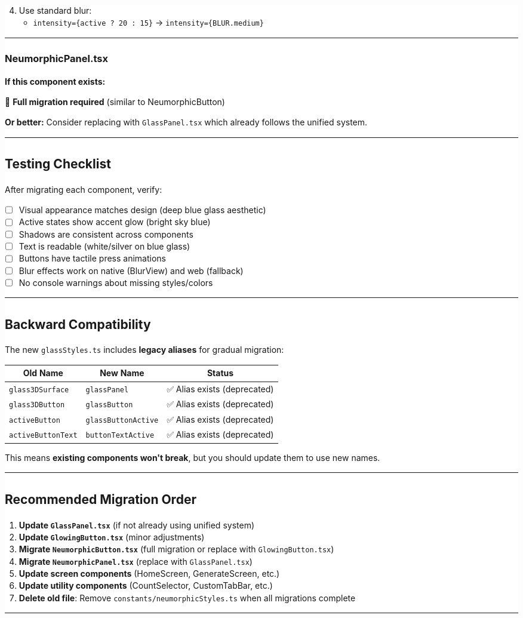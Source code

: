 4. Use standard blur:
   - `intensity={active ? 20 : 15}` → `intensity={BLUR.medium}`

---

### NeumorphicPanel.tsx

**If this component exists:**

🔴 **Full migration required** (similar to NeumorphicButton)

**Or better:** Consider replacing with `GlassPanel.tsx` which already follows the unified system.

---

## Testing Checklist

After migrating each component, verify:

- [ ] Visual appearance matches design (deep blue glass aesthetic)
- [ ] Active states show accent glow (bright sky blue)
- [ ] Shadows are consistent across components
- [ ] Text is readable (white/silver on blue glass)
- [ ] Buttons have tactile press animations
- [ ] Blur effects work on native (BlurView) and web (fallback)
- [ ] No console warnings about missing styles/colors

---

## Backward Compatibility

The new `glassStyles.ts` includes **legacy aliases** for gradual migration:

| Old Name | New Name | Status |
|----------|----------|--------|
| `glass3DSurface` | `glassPanel` | ✅ Alias exists (deprecated) |
| `glass3DButton` | `glassButton` | ✅ Alias exists (deprecated) |
| `activeButton` | `glassButtonActive` | ✅ Alias exists (deprecated) |
| `activeButtonText` | `buttonTextActive` | ✅ Alias exists (deprecated) |

This means **existing components won't break**, but you should update them to use new names.

---

## Recommended Migration Order

1. **Update `GlassPanel.tsx`** (if not already using unified system)
2. **Update `GlowingButton.tsx`** (minor adjustments)
3. **Migrate `NeumorphicButton.tsx`** (full migration or replace with `GlowingButton.tsx`)
4. **Migrate `NeumorphicPanel.tsx`** (replace with `GlassPanel.tsx`)
5. **Update screen components** (HomeScreen, GenerateScreen, etc.)
6. **Update utility components** (CountSelector, CustomTabBar, etc.)
7. **Delete old file**: Remove `constants/neumorphicStyles.ts` when all migrations complete

---